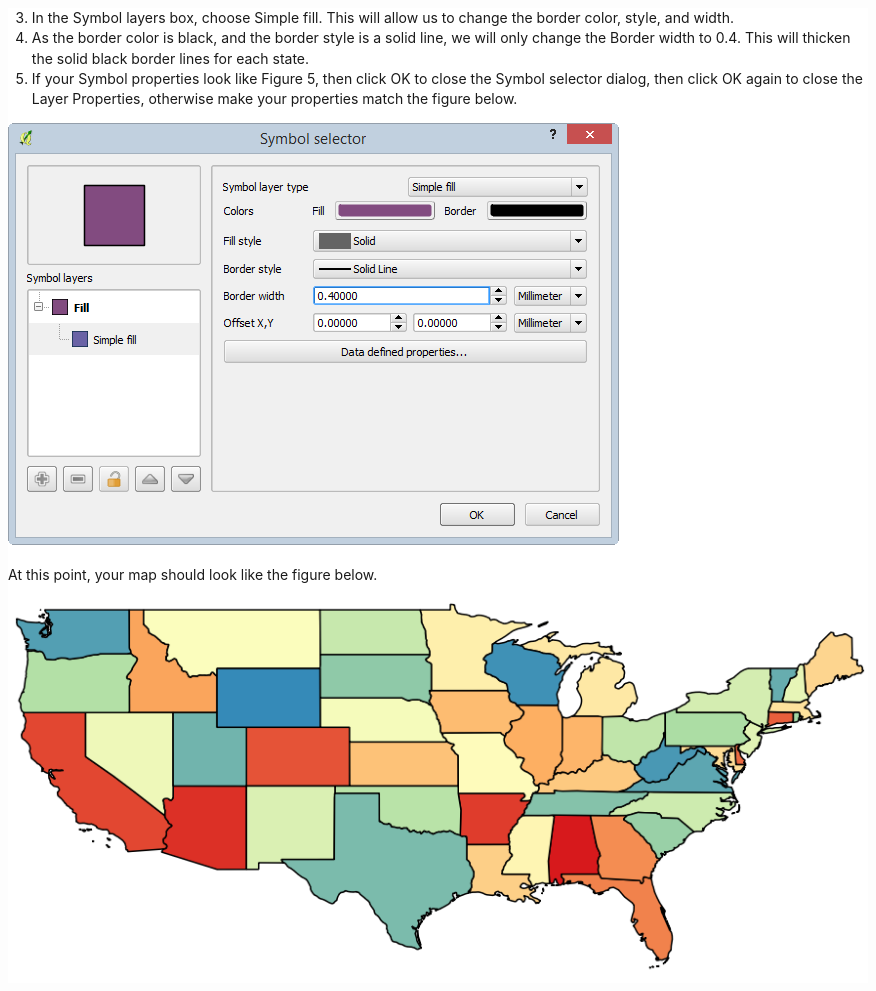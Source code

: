 3.	In the Symbol layers box, choose Simple fill.  This will allow us to change the border color, style, and width.
4.	As the border color is black, and the border style is a solid line, we will only change the Border width to 0.4.  This will thicken the solid black border lines for each state.  
5.	If your Symbol properties look like Figure 5, then click OK to close the Symbol selector dialog, then click OK again to close the Layer Properties, otherwise make your properties match the figure below.

![Symbol Properties](figures/Symbol_Properties.png "Symbol Properties")

At this point, your map should look like the figure below.

![Color States with Thick Border Lines](figures/Color_States_with_Thick_Border_Lines.png "Color States with Thick Border Lines")

